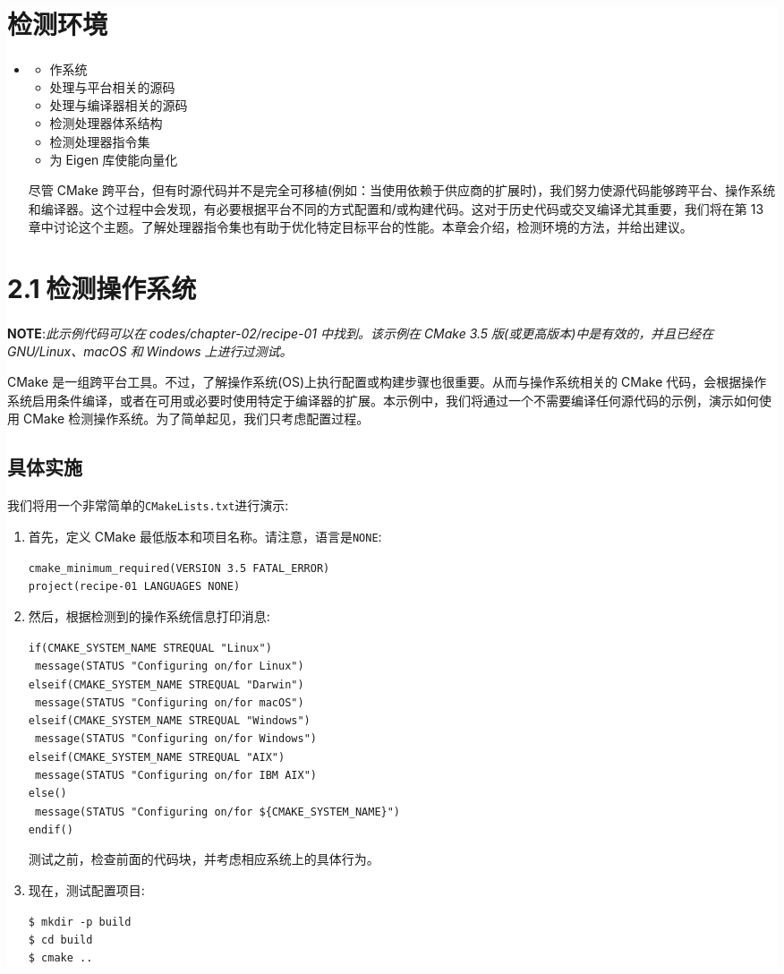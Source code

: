 # 检测环境

- - 作系统
  - 处理与平台相关的源码
  - 处理与编译器相关的源码
  - 检测处理器体系结构
  - 检测处理器指令集
  - 为 Eigen 库使能向量化

  尽管 CMake 跨平台，但有时源代码并不是完全可移植(例如：当使用依赖于供应商的扩展时)，我们努力使源代码能够跨平台、操作系统和编译器。这个过程中会发现，有必要根据平台不同的方式配置和/或构建代码。这对于历史代码或交叉编译尤其重要，我们将在第 13 章中讨论这个主题。了解处理器指令集也有助于优化特定目标平台的性能。本章会介绍，检测环境的方法，并给出建议。

# 2.1 检测操作系统

**NOTE**:_此示例代码可以在 codes/chapter-02/recipe-01 中找到。该示例在 CMake 3.5 版(或更高版本)中是有效的，并且已经在 GNU/Linux、macOS 和 Windows 上进行过测试。_

CMake 是一组跨平台工具。不过，了解操作系统(OS)上执行配置或构建步骤也很重要。从而与操作系统相关的 CMake 代码，会根据操作系统启用条件编译，或者在可用或必要时使用特定于编译器的扩展。本示例中，我们将通过一个不需要编译任何源代码的示例，演示如何使用 CMake 检测操作系统。为了简单起见，我们只考虑配置过程。

## 具体实施

我们将用一个非常简单的`CMakeLists.txt`进行演示:

1. 首先，定义 CMake 最低版本和项目名称。请注意，语言是`NONE`:

   ```
   cmake_minimum_required(VERSION 3.5 FATAL_ERROR)
   project(recipe-01 LANGUAGES NONE)
   ```

2. 然后，根据检测到的操作系统信息打印消息:

   ```
   if(CMAKE_SYSTEM_NAME STREQUAL "Linux")
   	message(STATUS "Configuring on/for Linux")
   elseif(CMAKE_SYSTEM_NAME STREQUAL "Darwin")
   	message(STATUS "Configuring on/for macOS")
   elseif(CMAKE_SYSTEM_NAME STREQUAL "Windows")
   	message(STATUS "Configuring on/for Windows")
   elseif(CMAKE_SYSTEM_NAME STREQUAL "AIX")
   	message(STATUS "Configuring on/for IBM AIX")
   else()
   	message(STATUS "Configuring on/for ${CMAKE_SYSTEM_NAME}")
   endif()
   ```

   测试之前，检查前面的代码块，并考虑相应系统上的具体行为。

3. 现在，测试配置项目:

   ```
   $ mkdir -p build
   $ cd build
   $ cmake ..
   ```
